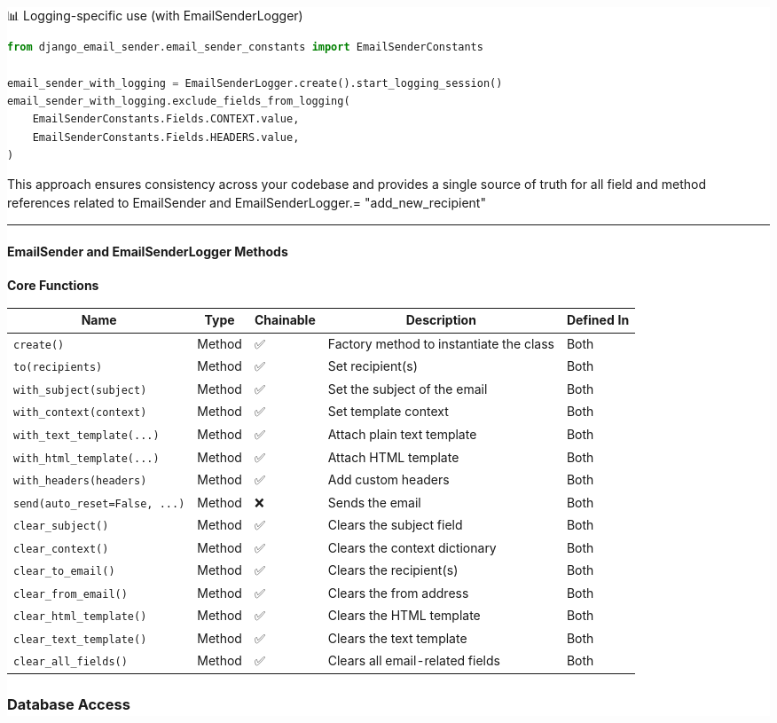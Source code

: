 
📊 Logging-specific use (with EmailSenderLogger)

```python
from django_email_sender.email_sender_constants import EmailSenderConstants

email_sender_with_logging = EmailSenderLogger.create().start_logging_session()
email_sender_with_logging.exclude_fields_from_logging(
    EmailSenderConstants.Fields.CONTEXT.value,
    EmailSenderConstants.Fields.HEADERS.value,
)

```

This approach ensures consistency across your codebase and provides a single source of truth for all field and method references related to EmailSender and EmailSenderLogger.= "add_new_recipient"


---

####  EmailSender and EmailSenderLogger Methods

**Core Functions**

| Name                           | Type    | Chainable | Description                                      | Defined In           |
|---------------------------------|---------|-----------|--------------------------------------------------|----------------------|
| `create()`                     | Method  | ✅         | Factory method to instantiate the class          | Both                 |
| `to(recipients)`               | Method  | ✅         | Set recipient(s)                                 | Both                 |
| `with_subject(subject)`        | Method  | ✅         | Set the subject of the email                     | Both                 |
| `with_context(context)`        | Method  | ✅         | Set template context                             | Both                 |
| `with_text_template(...)`      | Method  | ✅         | Attach plain text template                       | Both                 |
| `with_html_template(...)`      | Method  | ✅         | Attach HTML template                             | Both                 |
| `with_headers(headers)`        | Method  | ✅         | Add custom headers                               | Both                 |
| `send(auto_reset=False, ...)`  | Method  | ❌         | Sends the email                                  | Both                 |
| `clear_subject()`              | Method  | ✅         | Clears the subject field                         | Both                 |
| `clear_context()`              | Method  | ✅         | Clears the context dictionary                    | Both                 |
| `clear_to_email()`             | Method  | ✅         | Clears the recipient(s)                          | Both                 |
| `clear_from_email()`           | Method  | ✅         | Clears the from address                          | Both                 |
| `clear_html_template()`        | Method  | ✅         | Clears the HTML template                         | Both                 |
| `clear_text_template()`        | Method  | ✅         | Clears the text template                         | Both                 |
| `clear_all_fields()`           | Method  | ✅         | Clears all email-related fields                  | Both                 |

### Database Access
